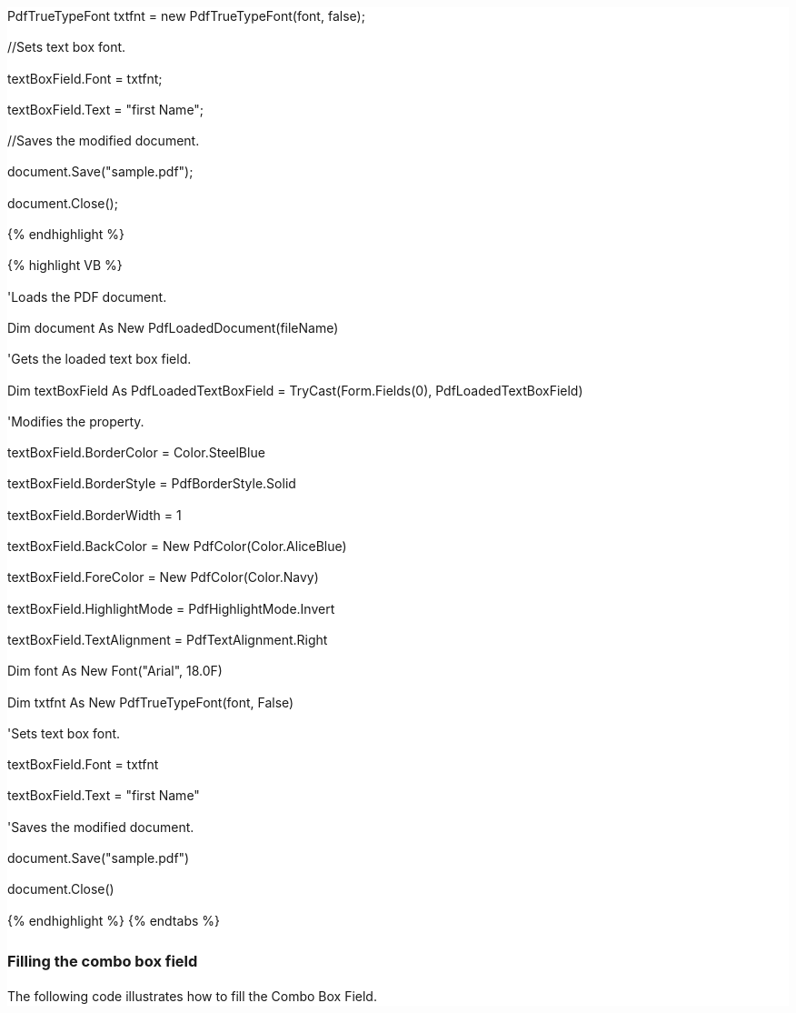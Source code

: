 PdfTrueTypeFont txtfnt = new PdfTrueTypeFont(font, false);

//Sets text box font.

textBoxField.Font = txtfnt;

textBoxField.Text = "first Name";

//Saves the modified document.

document.Save("sample.pdf");

document.Close();

{% endhighlight %}

{% highlight VB %}

'Loads the PDF document.

Dim document As New PdfLoadedDocument(fileName)

'Gets the loaded text box field.

Dim textBoxField As PdfLoadedTextBoxField = TryCast(Form.Fields(0), PdfLoadedTextBoxField)

'Modifies the property.

textBoxField.BorderColor = Color.SteelBlue

textBoxField.BorderStyle = PdfBorderStyle.Solid

textBoxField.BorderWidth = 1

textBoxField.BackColor = New PdfColor(Color.AliceBlue)

textBoxField.ForeColor = New PdfColor(Color.Navy)

textBoxField.HighlightMode = PdfHighlightMode.Invert

textBoxField.TextAlignment = PdfTextAlignment.Right

Dim font As New Font("Arial", 18.0F)

Dim txtfnt As New PdfTrueTypeFont(font, False)

'Sets text box font.

textBoxField.Font = txtfnt

textBoxField.Text = "first Name"

'Saves the modified document.

document.Save("sample.pdf")

document.Close()

{% endhighlight %}
{% endtabs %} 
### Filling the combo box field

The following code illustrates how to fill the Combo Box Field.
